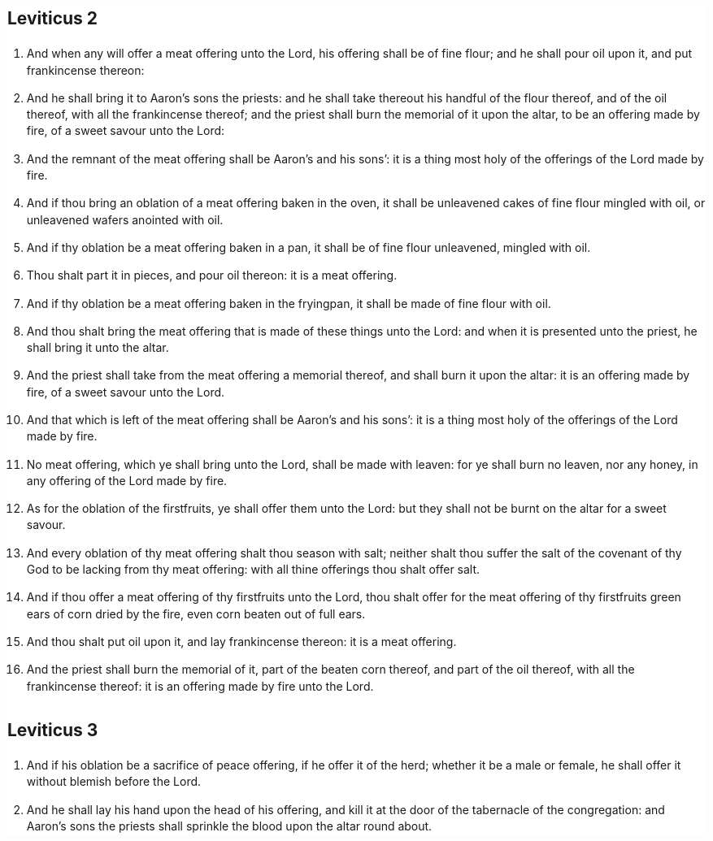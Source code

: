 ## Leviticus 2

1. And when any will offer a meat offering unto the Lord, his offering shall be of fine flour; and he shall pour oil upon it, and put frankincense thereon:

2. And he shall bring it to Aaron’s sons the priests: and he shall take thereout his handful of the flour thereof, and of the oil thereof, with all the frankincense thereof; and the priest shall burn the memorial of it upon the altar, to be an offering made by fire, of a sweet savour unto the Lord:

3. And the remnant of the meat offering shall be Aaron’s and his sons’: it is a thing most holy of the offerings of the Lord made by fire.

4. And if thou bring an oblation of a meat offering baken in the oven, it shall be unleavened cakes of fine flour mingled with oil, or unleavened wafers anointed with oil.

5. And if thy oblation be a meat offering baken in a pan, it shall be of fine flour unleavened, mingled with oil.

6. Thou shalt part it in pieces, and pour oil thereon: it is a meat offering.

7. And if thy oblation be a meat offering baken in the fryingpan, it shall be made of fine flour with oil.

8. And thou shalt bring the meat offering that is made of these things unto the Lord: and when it is presented unto the priest, he shall bring it unto the altar.

9. And the priest shall take from the meat offering a memorial thereof, and shall burn it upon the altar: it is an offering made by fire, of a sweet savour unto the Lord.

10. And that which is left of the meat offering shall be Aaron’s and his sons’: it is a thing most holy of the offerings of the Lord made by fire.

11. No meat offering, which ye shall bring unto the Lord, shall be made with leaven: for ye shall burn no leaven, nor any honey, in any offering of the Lord made by fire.

12. As for the oblation of the firstfruits, ye shall offer them unto the Lord: but they shall not be burnt on the altar for a sweet savour.

13. And every oblation of thy meat offering shalt thou season with salt; neither shalt thou suffer the salt of the covenant of thy God to be lacking from thy meat offering: with all thine offerings thou shalt offer salt.

14. And if thou offer a meat offering of thy firstfruits unto the Lord, thou shalt offer for the meat offering of thy firstfruits green ears of corn dried by the fire, even corn beaten out of full ears.

15. And thou shalt put oil upon it, and lay frankincense thereon: it is a meat offering.

16. And the priest shall burn the memorial of it, part of the beaten corn thereof, and part of the oil thereof, with all the frankincense thereof: it is an offering made by fire unto the Lord. 

## Leviticus 3

1. And if his oblation be a sacrifice of peace offering, if he offer it of the herd; whether it be a male or female, he shall offer it without blemish before the Lord.

2. And he shall lay his hand upon the head of his offering, and kill it at the door of the tabernacle of the congregation: and Aaron’s sons the priests shall sprinkle the blood upon the altar round about.
